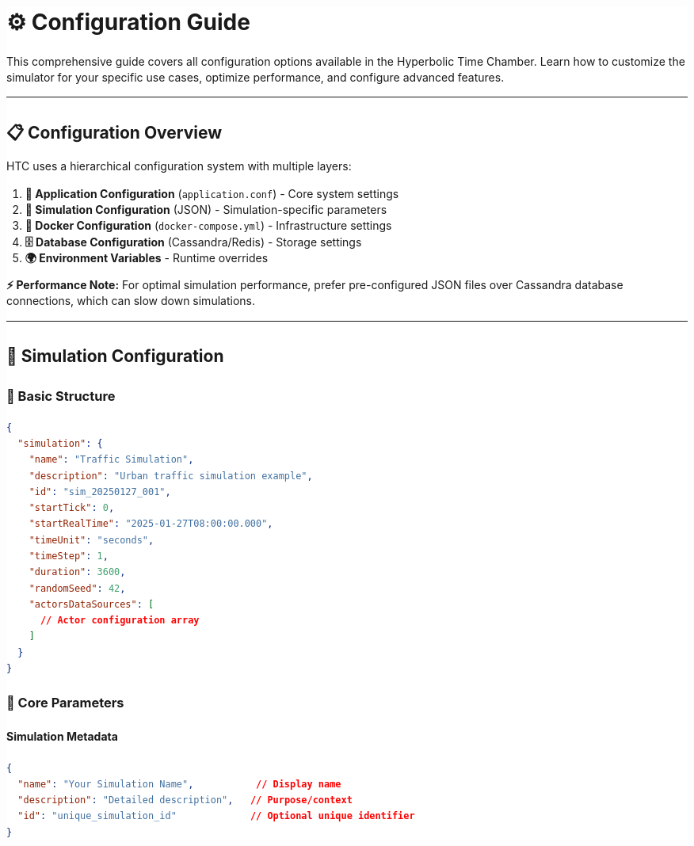 # ⚙️ Configuration Guide

This comprehensive guide covers all configuration options available in the Hyperbolic Time Chamber. Learn how to customize the simulator for your specific use cases, optimize performance, and configure advanced features.

---

## 📋 **Configuration Overview**

HTC uses a hierarchical configuration system with multiple layers:

1. **📄 Application Configuration** (`application.conf`) - Core system settings
2. **🎯 Simulation Configuration** (JSON) - Simulation-specific parameters
3. **🐳 Docker Configuration** (`docker-compose.yml`) - Infrastructure settings
4. **🗄️ Database Configuration** (Cassandra/Redis) - Storage settings
5. **🌍 Environment Variables** - Runtime overrides

**⚡ Performance Note:** For optimal simulation performance, prefer pre-configured JSON files over Cassandra database connections, which can slow down simulations.

---

## 🎯 **Simulation Configuration**

### **📝 Basic Structure**

```json
{
  "simulation": {
    "name": "Traffic Simulation",
    "description": "Urban traffic simulation example",
    "id": "sim_20250127_001",
    "startTick": 0,
    "startRealTime": "2025-01-27T08:00:00.000",
    "timeUnit": "seconds",
    "timeStep": 1,
    "duration": 3600,
    "randomSeed": 42,
    "actorsDataSources": [
      // Actor configuration array
    ]
  }
}
```

### **🔧 Core Parameters**

#### **Simulation Metadata**
```json
{
  "name": "Your Simulation Name",           // Display name
  "description": "Detailed description",   // Purpose/context
  "id": "unique_simulation_id"             // Optional unique identifier
}
```
